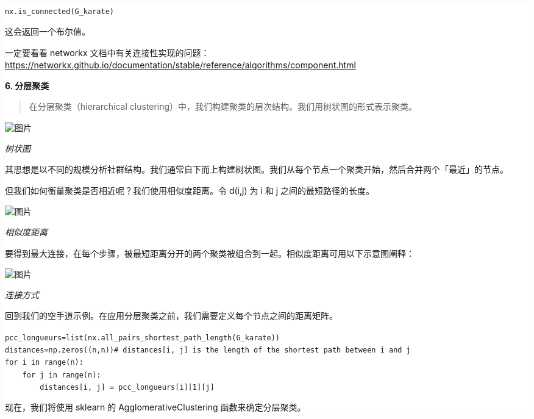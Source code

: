 ```
nx.is_connected(G_karate)
```



这会返回一个布尔值。



一定要看看 networkx 文档中有关连接性实现的问题：https://networkx.github.io/documentation/stable/reference/algorithms/component.html



**6. 分层聚类**



> 在分层聚类（hierarchical clustering）中，我们构建聚类的层次结构。我们用树状图的形式表示聚类。



![图片](https://mmbiz.qpic.cn/mmbiz_png/KmXPKA19gWibVnocr24KiaQGzPoWVsHeJTOBI6Al1sn6xIGicNibu4SdFAu5Fpkaj812S54p2CRsiaHzaM2ic3cQqvwQ/640?wx_fmt=png&tp=wxpic&wxfrom=5&wx_lazy=1&wx_co=1)

*树状图*



其思想是以不同的规模分析社群结构。我们通常自下而上构建树状图。我们从每个节点一个聚类开始，然后合并两个「最近」的节点。



但我们如何衡量聚类是否相近呢？我们使用相似度距离。令 d(i,j) 为 i 和 j 之间的最短路径的长度。



![图片](https://mmbiz.qpic.cn/mmbiz_png/KmXPKA19gWibVnocr24KiaQGzPoWVsHeJTQ9ydr1dYzb12nv7xUBicWm7iaWTbctaIuEzlE1O8rIOzuq3jUUx3EcLA/640?wx_fmt=png&tp=wxpic&wxfrom=5&wx_lazy=1&wx_co=1)

*相似度距离*



要得到最大连接，在每个步骤，被最短距离分开的两个聚类被组合到一起。相似度距离可用以下示意图阐释：



![图片](https://mmbiz.qpic.cn/mmbiz_png/KmXPKA19gWibVnocr24KiaQGzPoWVsHeJTMI5SyvHNoibSgUdBr0AZSyZXlVrabl0mBz2GmQCsADgafXT2971yaXA/640?wx_fmt=png&tp=wxpic&wxfrom=5&wx_lazy=1&wx_co=1)

*连接方式*



回到我们的空手道示例。在应用分层聚类之前，我们需要定义每个节点之间的距离矩阵。



```
pcc_longueurs=list(nx.all_pairs_shortest_path_length(G_karate))
distances=np.zeros((n,n))# distances[i, j] is the length of the shortest path between i and j
for i in range(n):
    for j in range(n):
        distances[i, j] = pcc_longueurs[i][1][j]
```



现在，我们将使用 sklearn 的 AgglomerativeClustering 函数来确定分层聚类。

